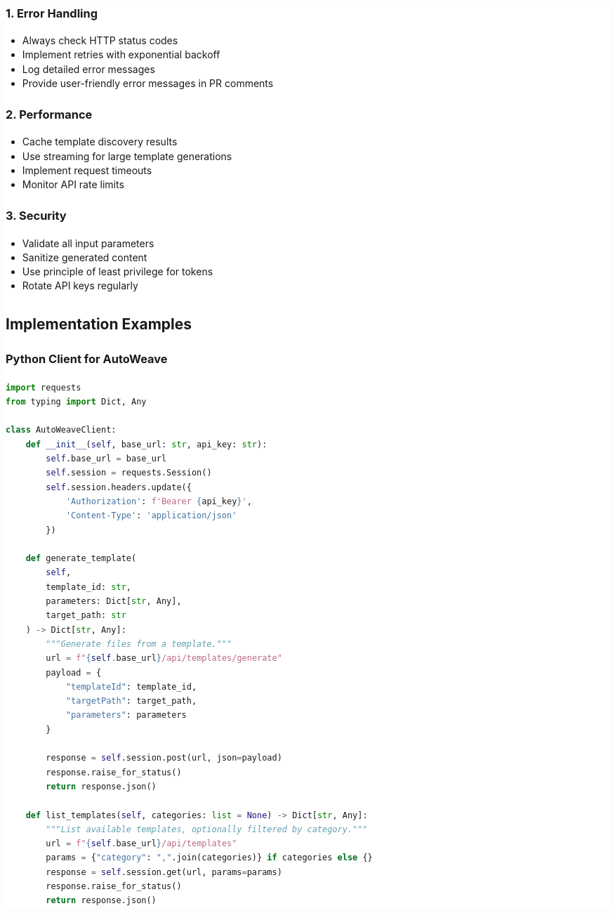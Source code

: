 ### 1. Error Handling

- Always check HTTP status codes
- Implement retries with exponential backoff
- Log detailed error messages
- Provide user-friendly error messages in PR comments

### 2. Performance

- Cache template discovery results
- Use streaming for large template generations
- Implement request timeouts
- Monitor API rate limits

### 3. Security

- Validate all input parameters
- Sanitize generated content
- Use principle of least privilege for tokens
- Rotate API keys regularly

## Implementation Examples

### Python Client for AutoWeave

```python
import requests
from typing import Dict, Any

class AutoWeaveClient:
    def __init__(self, base_url: str, api_key: str):
        self.base_url = base_url
        self.session = requests.Session()
        self.session.headers.update({
            'Authorization': f'Bearer {api_key}',
            'Content-Type': 'application/json'
        })

    def generate_template(
        self,
        template_id: str,
        parameters: Dict[str, Any],
        target_path: str
    ) -> Dict[str, Any]:
        """Generate files from a template."""
        url = f"{self.base_url}/api/templates/generate"
        payload = {
            "templateId": template_id,
            "targetPath": target_path,
            "parameters": parameters
        }

        response = self.session.post(url, json=payload)
        response.raise_for_status()
        return response.json()

    def list_templates(self, categories: list = None) -> Dict[str, Any]:
        """List available templates, optionally filtered by category."""
        url = f"{self.base_url}/api/templates"
        params = {"category": ",".join(categories)} if categories else {}
        response = self.session.get(url, params=params)
        response.raise_for_status()
        return response.json()
```